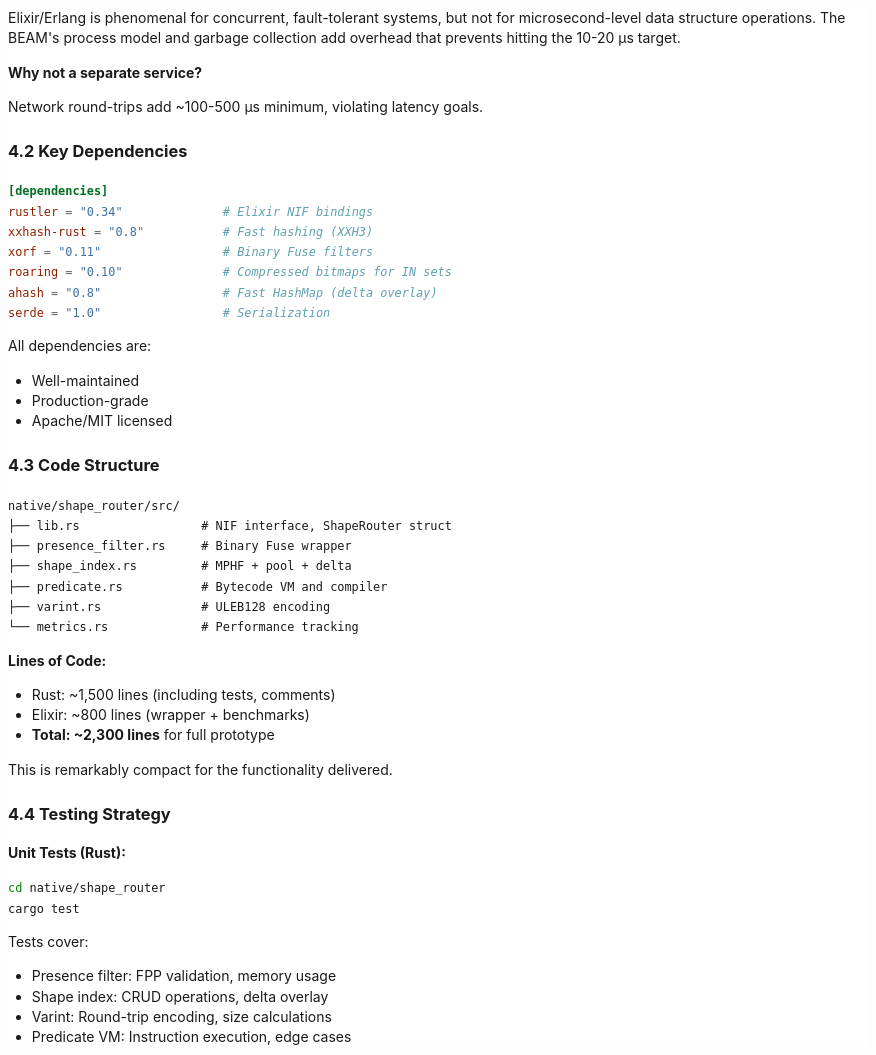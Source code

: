 Elixir/Erlang is phenomenal for concurrent, fault-tolerant systems, but not for microsecond-level data structure operations. The BEAM's process model and garbage collection add overhead that prevents hitting the 10-20 μs target.

**Why not a separate service?**

Network round-trips add ~100-500 μs minimum, violating latency goals.

### 4.2 Key Dependencies

```toml
[dependencies]
rustler = "0.34"              # Elixir NIF bindings
xxhash-rust = "0.8"           # Fast hashing (XXH3)
xorf = "0.11"                 # Binary Fuse filters
roaring = "0.10"              # Compressed bitmaps for IN sets
ahash = "0.8"                 # Fast HashMap (delta overlay)
serde = "1.0"                 # Serialization
```

All dependencies are:
- Well-maintained
- Production-grade
- Apache/MIT licensed

### 4.3 Code Structure

```
native/shape_router/src/
├── lib.rs                 # NIF interface, ShapeRouter struct
├── presence_filter.rs     # Binary Fuse wrapper
├── shape_index.rs         # MPHF + pool + delta
├── predicate.rs           # Bytecode VM and compiler
├── varint.rs              # ULEB128 encoding
└── metrics.rs             # Performance tracking
```

**Lines of Code:**
- Rust: ~1,500 lines (including tests, comments)
- Elixir: ~800 lines (wrapper + benchmarks)
- **Total: ~2,300 lines** for full prototype

This is remarkably compact for the functionality delivered.

### 4.4 Testing Strategy

**Unit Tests (Rust):**

```bash
cd native/shape_router
cargo test
```

Tests cover:
- Presence filter: FPP validation, memory usage
- Shape index: CRUD operations, delta overlay
- Varint: Round-trip encoding, size calculations
- Predicate VM: Instruction execution, edge cases
